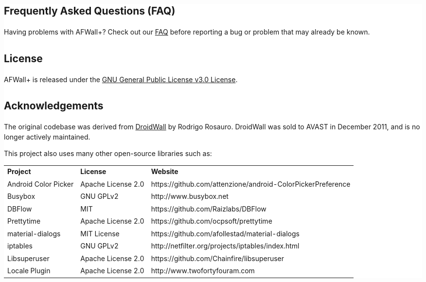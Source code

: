 Frequently Asked Questions (FAQ)
--------------------------------

Having problems with AFWall+? Check out our [FAQ](https://github.com/ukanth/afwall/wiki/FAQ) before reporting a bug or problem that may already be known.

License
-------

AFWall+ is released under the [GNU General Public License v3.0 License](https://www.gnu.org/licenses/gpl.html).

Acknowledgements
----------------

The original codebase was derived from [DroidWall](http://code.google.com/p/droidwall) by Rodrigo Rosauro. DroidWall was sold to AVAST in December 2011, and is no longer actively maintained.

This project also uses many other open-source libraries such as:

<table>
    <tr>
        <td><strong>Project</strong></td>
        <td><strong>License</strong></td>
        <td><strong>Website</strong></td>
    </tr>
    <tr>
        <td>Android Color Picker</td>
        <td>Apache License 2.0</td>
        <td>https://github.com/attenzione/android-ColorPickerPreference</td>
    </tr>
	<tr>
        <td>Busybox</td>
        <td>GNU GPLv2</td>
        <td>http://www.busybox.net</td>
    </tr>
    <tr>
        <td>DBFlow</td>
        <td>MIT</td>
        <td>https://github.com/Raizlabs/DBFlow</td>
    </tr>
	<tr>
        <td>Prettytime</td>
        <td>Apache License 2.0</td>
        <td>https://github.com/ocpsoft/prettytime</td>
    </tr>
    <tr>
        <td>material-dialogs</td>
        <td>MIT License</td>
        <td>https://github.com/afollestad/material-dialogs</td>
    </tr>
	<tr>
        <td>iptables</td>
        <td>GNU GPLv2</td>
        <td>http://netfilter.org/projects/iptables/index.html</td>
    </tr>
    <tr>
        <td>Libsuperuser</td>
        <td>Apache License 2.0</td>
        <td>https://github.com/Chainfire/libsuperuser</td>
    </tr>
    <tr>
        <td>Locale Plugin</td>
        <td>Apache License 2.0</td>
        <td>http://www.twofortyfouram.com</td>
    </tr>